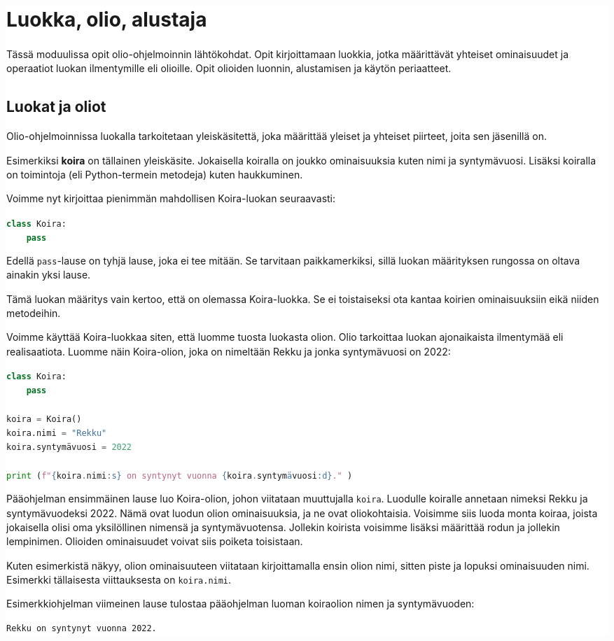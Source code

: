# Luokka, olio, alustaja

Tässä moduulissa opit olio-ohjelmoinnin lähtökohdat. Opit kirjoittamaan luokkia, jotka määrittävät yhteiset ominaisuudet ja operaatiot luokan ilmentymille eli olioille. Opit olioiden luonnin, alustamisen ja käytön periaatteet.

## Luokat ja oliot

Olio-ohjelmoinnissa luokalla tarkoitetaan yleiskäsitettä, joka määrittää yleiset ja yhteiset piirteet, joita sen jäsenillä on.

Esimerkiksi **koira** on tällainen yleiskäsite. Jokaisella koiralla on joukko ominaisuuksia kuten nimi ja syntymävuosi. Lisäksi koiralla on toimintoja (eli Python-termein metodeja) kuten haukkuminen.

Voimme nyt kirjoittaa pienimmän mahdollisen Koira-luokan seuraavasti:

```python
class Koira:
    pass
```

Edellä `pass`-lause on tyhjä lause, joka ei tee mitään. Se tarvitaan paikkamerkiksi, sillä luokan määrityksen rungossa on oltava ainakin yksi lause.

Tämä luokan määritys vain kertoo, että on olemassa Koira-luokka. Se ei toistaiseksi ota kantaa koirien ominaisuuksiin eikä niiden metodeihin.

Voimme käyttää Koira-luokkaa siten, että luomme tuosta luokasta olion. Olio tarkoittaa luokan ajonaikaista ilmentymää eli realisaatiota. Luomme näin Koira-olion, joka on nimeltään Rekku ja jonka syntymävuosi on 2022:

```python
class Koira:
    pass
   
koira = Koira()
koira.nimi = "Rekku"
koira.syntymävuosi = 2022

print (f"{koira.nimi:s} on syntynyt vuonna {koira.syntymävuosi:d}." )
```

Pääohjelman ensimmäinen lause luo Koira-olion, johon viitataan muuttujalla `koira`. Luodulle koiralle annetaan nimeksi Rekku ja syntymävuodeksi 2022. Nämä ovat luodun olion ominaisuuksia, ja ne ovat oliokohtaisia. Voisimme siis luoda monta koiraa, joista jokaisella olisi oma yksilöllinen nimensä ja syntymävuotensa. Jollekin koirista voisimme lisäksi määrittää rodun ja jollekin lempinimen. Olioiden ominaisuudet voivat siis poiketa toisistaan.

Kuten esimerkistä näkyy, olion ominaisuuteen viitataan kirjoittamalla ensin olion nimi, sitten piste ja lopuksi ominaisuuden nimi. Esimerkki tällaisesta viittauksesta on `koira.nimi`.

Esimerkkiohjelman viimeinen lause tulostaa pääohjelman luoman koiraolion nimen ja syntymävuoden:

```monospace
Rekku on syntynyt vuonna 2022.
```
